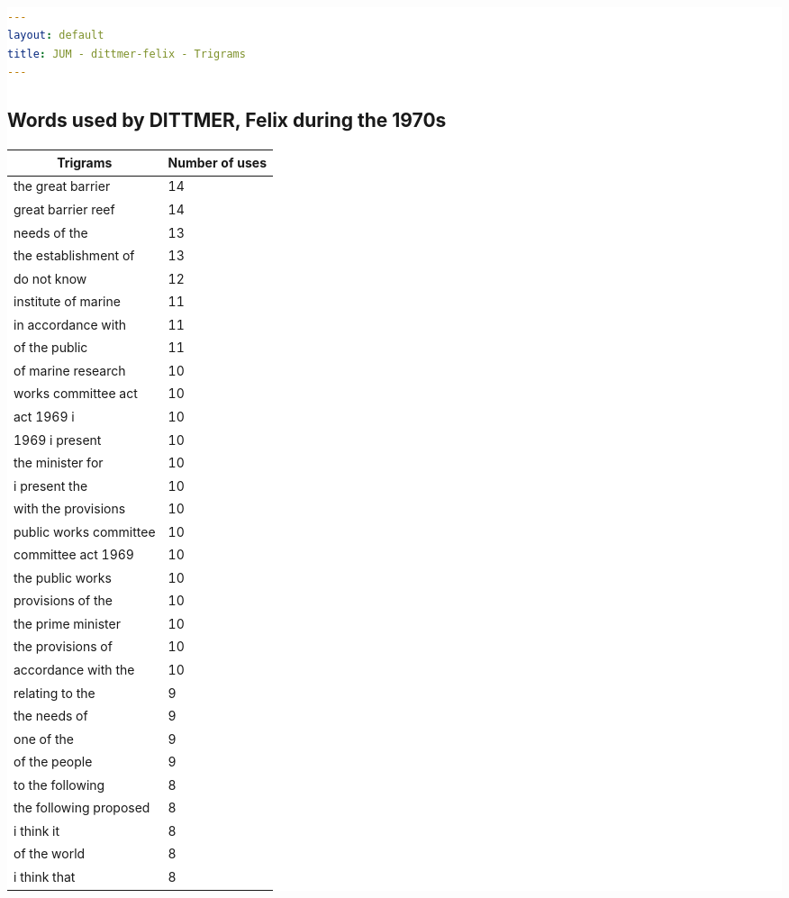 ```yaml
---
layout: default
title: JUM - dittmer-felix - Trigrams
---
```

## Words used by DITTMER, Felix during the 1970s

| Trigrams | Number of uses |
|--------------|----------------|
|the great barrier|14|
|great barrier reef|14|
|needs of the|13|
|the establishment of|13|
|do not know|12|
|institute of marine|11|
|in accordance with|11|
|of the public|11|
|of marine research|10|
|works committee act|10|
|act 1969 i|10|
|1969 i present|10|
|the minister for|10|
|i present the|10|
|with the provisions|10|
|public works committee|10|
|committee act 1969|10|
|the public works|10|
|provisions of the|10|
|the prime minister|10|
|the provisions of|10|
|accordance with the|10|
|relating to the|9|
|the needs of|9|
|one of the|9|
|of the people|9|
|to the following|8|
|the following proposed|8|
|i think it|8|
|of the world|8|
|i think that|8|